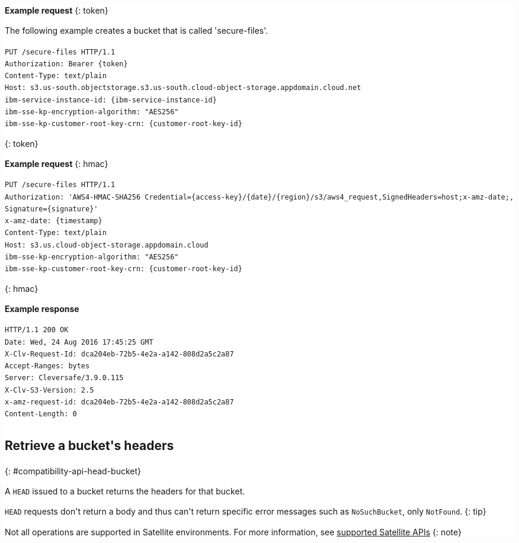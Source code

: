 **Example request**
{: token}

The following example creates a bucket that is called 'secure-files'.

```http
PUT /secure-files HTTP/1.1
Authorization: Bearer {token}
Content-Type: text/plain
Host: s3.us-south.objectstorage.s3.us-south.cloud-object-storage.appdomain.cloud.net
ibm-service-instance-id: {ibm-service-instance-id}
ibm-sse-kp-encryption-algorithm: "AES256"
ibm-sse-kp-customer-root-key-crn: {customer-root-key-id}
```
{: token}

**Example request**
{: hmac}

```http
PUT /secure-files HTTP/1.1
Authorization: 'AWS4-HMAC-SHA256 Credential={access-key}/{date}/{region}/s3/aws4_request,SignedHeaders=host;x-amz-date;,Signature={signature}'
x-amz-date: {timestamp}
Content-Type: text/plain
Host: s3.us.cloud-object-storage.appdomain.cloud
ibm-sse-kp-encryption-algorithm: "AES256"
ibm-sse-kp-customer-root-key-crn: {customer-root-key-id}
```
{: hmac}

**Example response**

```http
HTTP/1.1 200 OK
Date: Wed, 24 Aug 2016 17:45:25 GMT
X-Clv-Request-Id: dca204eb-72b5-4e2a-a142-808d2a5c2a87
Accept-Ranges: bytes
Server: Cleversafe/3.9.0.115
X-Clv-S3-Version: 2.5
x-amz-request-id: dca204eb-72b5-4e2a-a142-808d2a5c2a87
Content-Length: 0
```


## Retrieve a bucket's headers
{: #compatibility-api-head-bucket}

A `HEAD` issued to a bucket returns the headers for that bucket.

`HEAD` requests don't return a body and thus can't return specific error messages such as `NoSuchBucket`, only `NotFound`.
{: tip}

Not all operations are supported in Satellite environments. For more information, see [supported Satellite APIs](/docs/cloud-object-storage?topic=cloud-object-storage-apis-cos-satellite)
{: note}
